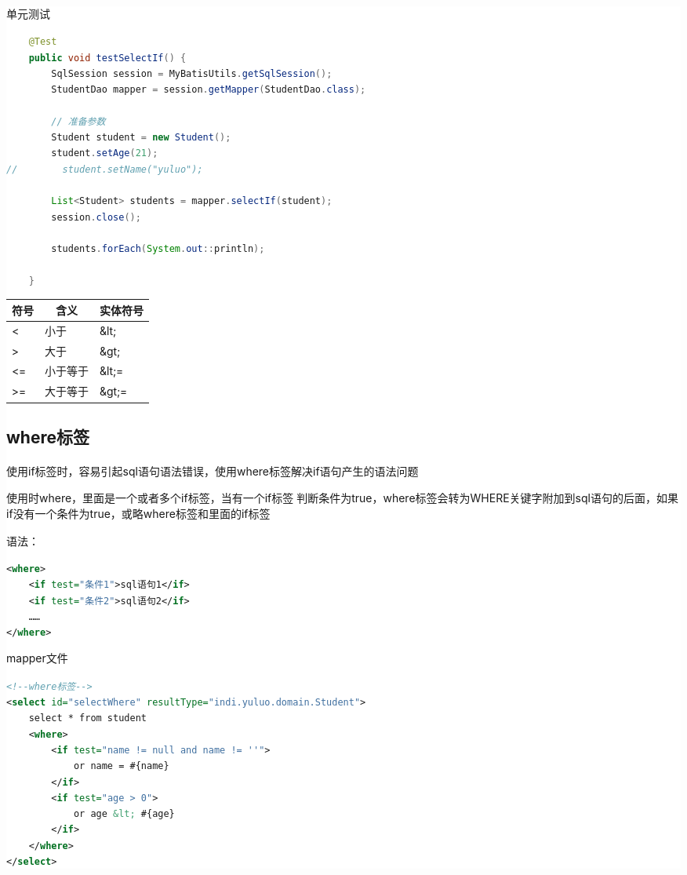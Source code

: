 单元测试

```java
    @Test
    public void testSelectIf() {
        SqlSession session = MyBatisUtils.getSqlSession();
        StudentDao mapper = session.getMapper(StudentDao.class);

        // 准备参数
        Student student = new Student();
        student.setAge(21);
//        student.setName("yuluo");

        List<Student> students = mapper.selectIf(student);
        session.close();

        students.forEach(System.out::println);

    }
```



| 符号 | 含义     | 实体符号 |
| ---- | -------- | -------- |
| <    | 小于     | \&lt;    |
| >    | 大于     | \&gt;    |
| <=   | 小于等于 | \&lt;=   |
| >=   | 大于等于 | \&gt;=   |

## where标签

使用if标签时，容易引起sql语句语法错误，使用where标签解决if语句产生的语法问题

使用时where，里面是一个或者多个if标签，当有一个if标签 判断条件为true，where标签会转为WHERE关键字附加到sql语句的后面，如果if没有一个条件为true，或略where标签和里面的if标签

语法：

```xml
<where>
	<if test="条件1">sql语句1</if>
	<if test="条件2">sql语句2</if>
    ……
</where>
```

mapper文件

```xml
<!--where标签-->
<select id="selectWhere" resultType="indi.yuluo.domain.Student">
    select * from student
    <where>
        <if test="name != null and name != ''">
            or name = #{name}
        </if>
        <if test="age > 0">
            or age &lt; #{age}
        </if>
    </where>
</select>
```
